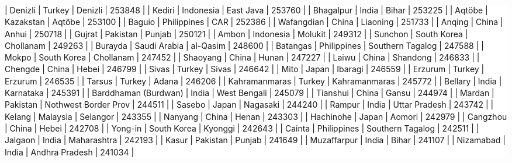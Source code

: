| Denizli | Turkey | Denizli | 253848 |
| Kediri | Indonesia | East Java | 253760 |
| Bhagalpur | India | Bihar | 253225 |
| Aqtöbe | Kazakstan | Aqtöbe | 253100 |
| Baguio | Philippines | CAR | 252386 |
| Wafangdian | China | Liaoning | 251733 |
| Anqing | China | Anhui | 250718 |
| Gujrat | Pakistan | Punjab | 250121 |
| Ambon | Indonesia | Molukit | 249312 |
| Sunchon | South Korea | Chollanam | 249263 |
| Burayda | Saudi Arabia | al-Qasim | 248600 |
| Batangas | Philippines | Southern Tagalog | 247588 |
| Mokpo | South Korea | Chollanam | 247452 |
| Shaoyang | China | Hunan | 247227 |
| Laiwu | China | Shandong | 246833 |
| Chengde | China | Hebei | 246799 |
| Sivas | Turkey | Sivas | 246642 |
| Mito | Japan | Ibaragi | 246559 |
| Erzurum | Turkey | Erzurum | 246535 |
| Tarsus | Turkey | Adana | 246206 |
| Kahramanmaras | Turkey | Kahramanmaras | 245772 |
| Bellary | India | Karnataka | 245391 |
| Barddhaman (Burdwan) | India | West Bengali | 245079 |
| Tianshui | China | Gansu | 244974 |
| Mardan | Pakistan | Nothwest Border Prov | 244511 |
| Sasebo | Japan | Nagasaki | 244240 |
| Rampur | India | Uttar Pradesh | 243742 |
| Kelang | Malaysia | Selangor | 243355 |
| Nanyang | China | Henan | 243303 |
| Hachinohe | Japan | Aomori | 242979 |
| Cangzhou | China | Hebei | 242708 |
| Yong-in | South Korea | Kyonggi | 242643 |
| Cainta | Philippines | Southern Tagalog | 242511 |
| Jalgaon | India | Maharashtra | 242193 |
| Kasur | Pakistan | Punjab | 241649 |
| Muzaffarpur | India | Bihar | 241107 |
| Nizamabad | India | Andhra Pradesh | 241034 |